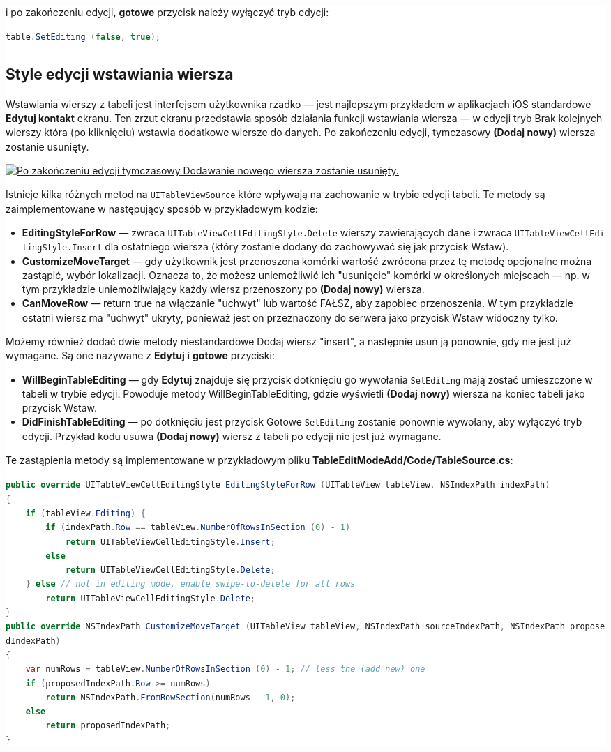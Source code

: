 i po zakończeniu edycji, **gotowe** przycisk należy wyłączyć tryb edycji:

```csharp
table.SetEditing (false, true);
```

<a name="Edit_mode_–_row_insertion_editing_style" />

## <a name="row-insertion-editing-style"></a>Style edycji wstawiania wiersza

Wstawiania wierszy z tabeli jest interfejsem użytkownika rzadko — jest najlepszym przykładem w aplikacjach iOS standardowe **Edytuj kontakt** ekranu. Ten zrzut ekranu przedstawia sposób działania funkcji wstawiania wiersza — w edycji tryb Brak kolejnych wierszy która (po kliknięciu) wstawia dodatkowe wiersze do danych. Po zakończeniu edycji, tymczasowy **(Dodaj nowy)** wiersza zostanie usunięty.

 [ ![](editing-images/image12.png "Po zakończeniu edycji tymczasowy Dodawanie nowego wiersza zostanie usunięty.")](editing-images/image12.png)

Istnieje kilka różnych metod na `UITableViewSource` które wpływają na zachowanie w trybie edycji tabeli. Te metody są zaimplementowane w następujący sposób w przykładowym kodzie:

-   **EditingStyleForRow** — zwraca `UITableViewCellEditingStyle.Delete` wierszy zawierających dane i zwraca `UITableViewCellEditingStyle.Insert` dla ostatniego wiersza (który zostanie dodany do zachowywać się jak przycisk Wstaw). 
-   **CustomizeMoveTarget** — gdy użytkownik jest przenoszona komórki wartość zwrócona przez tę metodę opcjonalne można zastąpić, wybór lokalizacji. Oznacza to, że możesz uniemożliwić ich "usunięcie" komórki w określonych miejscach — np. w tym przykładzie uniemożliwiający każdy wiersz przenoszony po **(Dodaj nowy)** wiersza. 
-   **CanMoveRow** — return true na włączanie "uchwyt" lub wartość FAŁSZ, aby zapobiec przenoszenia. W tym przykładzie ostatni wiersz ma "uchwyt" ukryty, ponieważ jest on przeznaczony do serwera jako przycisk Wstaw widoczny tylko. 


Możemy również dodać dwie metody niestandardowe Dodaj wiersz "insert", a następnie usuń ją ponownie, gdy nie jest już wymagane. Są one nazywane z **Edytuj** i **gotowe** przyciski:

-   **WillBeginTableEditing** — gdy **Edytuj** znajduje się przycisk dotknięciu go wywołania `SetEditing` mają zostać umieszczone w tabeli w trybie edycji. Powoduje metody WillBeginTableEditing, gdzie wyświetli **(Dodaj nowy)** wiersza na koniec tabeli jako przycisk Wstaw. 
-   **DidFinishTableEditing** — po dotknięciu jest przycisk Gotowe `SetEditing` zostanie ponownie wywołany, aby wyłączyć tryb edycji. Przykład kodu usuwa **(Dodaj nowy)** wiersz z tabeli po edycji nie jest już wymagane. 


Te zastąpienia metody są implementowane w przykładowym pliku **TableEditModeAdd/Code/TableSource.cs**:

```csharp
public override UITableViewCellEditingStyle EditingStyleForRow (UITableView tableView, NSIndexPath indexPath)
{
    if (tableView.Editing) {
        if (indexPath.Row == tableView.NumberOfRowsInSection (0) - 1)
            return UITableViewCellEditingStyle.Insert;
        else
            return UITableViewCellEditingStyle.Delete;
    } else // not in editing mode, enable swipe-to-delete for all rows
        return UITableViewCellEditingStyle.Delete;
}
public override NSIndexPath CustomizeMoveTarget (UITableView tableView, NSIndexPath sourceIndexPath, NSIndexPath proposedIndexPath)
{
    var numRows = tableView.NumberOfRowsInSection (0) - 1; // less the (add new) one
    if (proposedIndexPath.Row >= numRows)
        return NSIndexPath.FromRowSection(numRows - 1, 0);
    else
        return proposedIndexPath;
} 
```